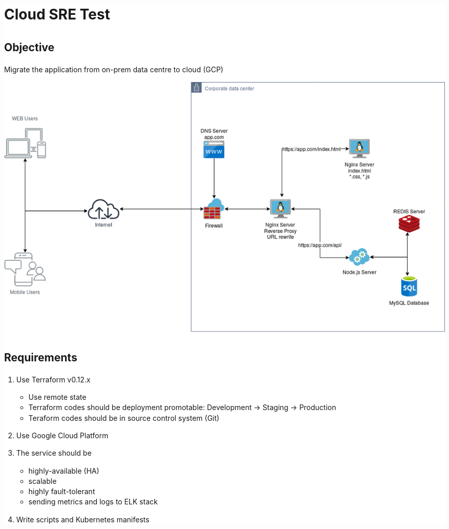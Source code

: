 # Cloud SRE Test

## Objective


Migrate the application from on-prem data centre to cloud (GCP)

![alt text](OnPrem.png)


## Requirements

1. Use Terraform v0.12.x
	- Use remote state
	- Terraform codes should be deployment promotable: Development -> Staging -> Production
	- Teraform codes should be in source control system (Git)

2. Use Google Cloud Platform

3. The service should be
	- highly-available (HA)
	- scalable
	- highly fault-tolerant
	- sending metrics and logs to ELK stack

4. Write scripts and Kubernetes manifests
